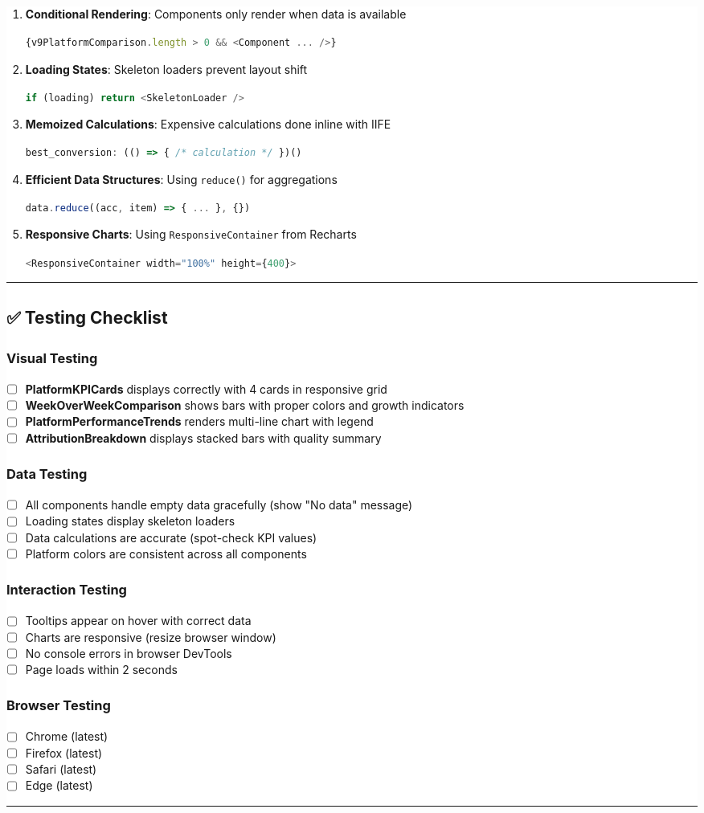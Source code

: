 1. **Conditional Rendering**: Components only render when data is available
   ```typescript
   {v9PlatformComparison.length > 0 && <Component ... />}
   ```

2. **Loading States**: Skeleton loaders prevent layout shift
   ```typescript
   if (loading) return <SkeletonLoader />
   ```

3. **Memoized Calculations**: Expensive calculations done inline with IIFE
   ```typescript
   best_conversion: (() => { /* calculation */ })()
   ```

4. **Efficient Data Structures**: Using `reduce()` for aggregations
   ```typescript
   data.reduce((acc, item) => { ... }, {})
   ```

5. **Responsive Charts**: Using `ResponsiveContainer` from Recharts
   ```typescript
   <ResponsiveContainer width="100%" height={400}>
   ```

---

## ✅ Testing Checklist

### Visual Testing
- [ ] **PlatformKPICards** displays correctly with 4 cards in responsive grid
- [ ] **WeekOverWeekComparison** shows bars with proper colors and growth indicators
- [ ] **PlatformPerformanceTrends** renders multi-line chart with legend
- [ ] **AttributionBreakdown** displays stacked bars with quality summary

### Data Testing
- [ ] All components handle empty data gracefully (show "No data" message)
- [ ] Loading states display skeleton loaders
- [ ] Data calculations are accurate (spot-check KPI values)
- [ ] Platform colors are consistent across all components

### Interaction Testing
- [ ] Tooltips appear on hover with correct data
- [ ] Charts are responsive (resize browser window)
- [ ] No console errors in browser DevTools
- [ ] Page loads within 2 seconds

### Browser Testing
- [ ] Chrome (latest)
- [ ] Firefox (latest)
- [ ] Safari (latest)
- [ ] Edge (latest)

---
